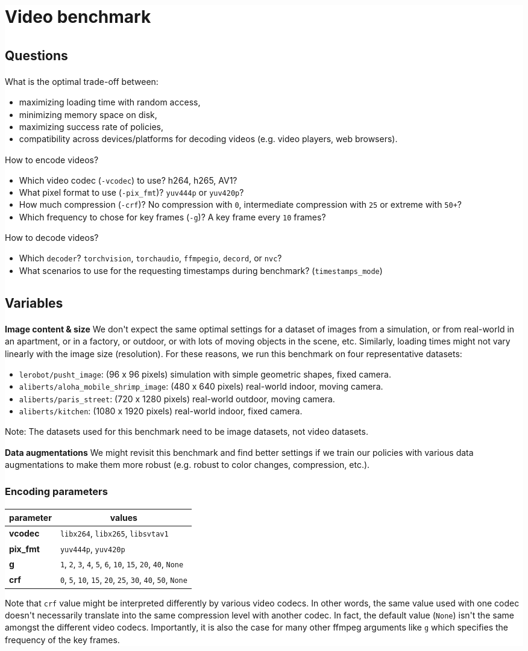 # Video benchmark


## Questions
What is the optimal trade-off between:
- maximizing loading time with random access,
- minimizing memory space on disk,
- maximizing success rate of policies,
- compatibility across devices/platforms for decoding videos (e.g. video players, web browsers).

How to encode videos?
- Which video codec (`-vcodec`) to use? h264, h265, AV1?
- What pixel format to use (`-pix_fmt`)? `yuv444p` or `yuv420p`?
- How much compression (`-crf`)? No compression with `0`, intermediate compression with `25` or extreme with `50+`?
- Which frequency to chose for key frames (`-g`)? A key frame every `10` frames?

How to decode videos?
- Which `decoder`? `torchvision`, `torchaudio`, `ffmpegio`, `decord`, or `nvc`?
- What scenarios to use for the requesting timestamps during benchmark? (`timestamps_mode`)


## Variables
**Image content & size**
We don't expect the same optimal settings for a dataset of images from a simulation, or from real-world in an apartment, or in a factory, or outdoor, or with lots of moving objects in the scene, etc. Similarly, loading times might not vary linearly with the image size (resolution).
For these reasons, we run this benchmark on four representative datasets:
- `lerobot/pusht_image`: (96 x 96 pixels) simulation with simple geometric shapes, fixed camera.
- `aliberts/aloha_mobile_shrimp_image`: (480 x 640 pixels) real-world indoor, moving camera.
- `aliberts/paris_street`: (720 x 1280 pixels) real-world outdoor, moving camera.
- `aliberts/kitchen`: (1080 x 1920 pixels) real-world indoor, fixed camera.

Note: The datasets used for this benchmark need to be image datasets, not video datasets.

**Data augmentations**
We might revisit this benchmark and find better settings if we train our policies with various data augmentations to make them more robust (e.g. robust to color changes, compression, etc.).

### Encoding parameters
| parameter   | values                                                       |
|-------------|--------------------------------------------------------------|
| **vcodec**  | `libx264`, `libx265`, `libsvtav1`                            |
| **pix_fmt** | `yuv444p`, `yuv420p`                                         |
| **g**       | `1`, `2`, `3`, `4`, `5`, `6`, `10`, `15`, `20`, `40`, `None` |
| **crf**     | `0`, `5`, `10`, `15`, `20`, `25`, `30`, `40`, `50`, `None`   |

Note that `crf` value might be interpreted differently by various video codecs. In other words, the same value used with one codec doesn't necessarily translate into the same compression level with another codec. In fact, the default value (`None`) isn't the same amongst the different video codecs. Importantly, it is also the case for many other ffmpeg arguments like `g` which specifies the frequency of the key frames.
